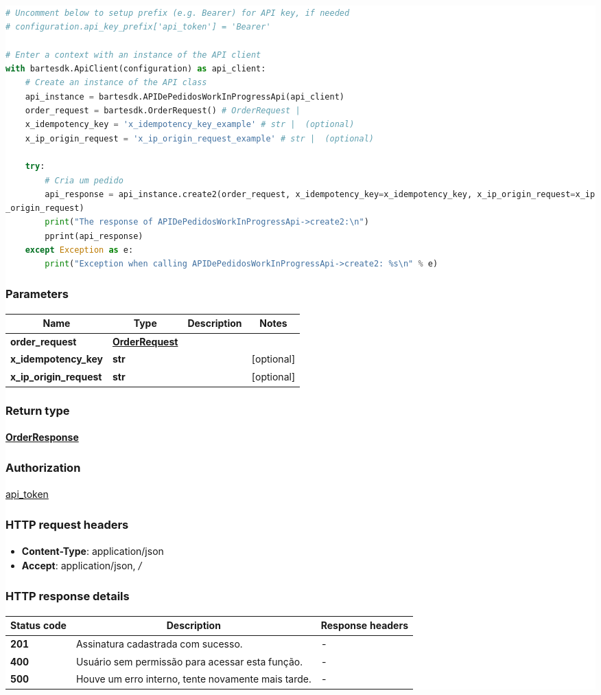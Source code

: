 ```python
# Uncomment below to setup prefix (e.g. Bearer) for API key, if needed
# configuration.api_key_prefix['api_token'] = 'Bearer'

# Enter a context with an instance of the API client
with bartesdk.ApiClient(configuration) as api_client:
    # Create an instance of the API class
    api_instance = bartesdk.APIDePedidosWorkInProgressApi(api_client)
    order_request = bartesdk.OrderRequest() # OrderRequest | 
    x_idempotency_key = 'x_idempotency_key_example' # str |  (optional)
    x_ip_origin_request = 'x_ip_origin_request_example' # str |  (optional)

    try:
        # Cria um pedido
        api_response = api_instance.create2(order_request, x_idempotency_key=x_idempotency_key, x_ip_origin_request=x_ip_origin_request)
        print("The response of APIDePedidosWorkInProgressApi->create2:\n")
        pprint(api_response)
    except Exception as e:
        print("Exception when calling APIDePedidosWorkInProgressApi->create2: %s\n" % e)
```



### Parameters


Name | Type | Description  | Notes
------------- | ------------- | ------------- | -------------
 **order_request** | [**OrderRequest**](OrderRequest.md)|  | 
 **x_idempotency_key** | **str**|  | [optional] 
 **x_ip_origin_request** | **str**|  | [optional] 

### Return type

[**OrderResponse**](OrderResponse.md)

### Authorization

[api_token](../README.md#api_token)

### HTTP request headers

 - **Content-Type**: application/json
 - **Accept**: application/json, */*

### HTTP response details

| Status code | Description | Response headers |
|-------------|-------------|------------------|
**201** | Assinatura cadastrada com sucesso. |  -  |
**400** | Usuário sem permissão para acessar esta função. |  -  |
**500** | Houve um erro interno, tente novamente mais tarde. |  -  |
